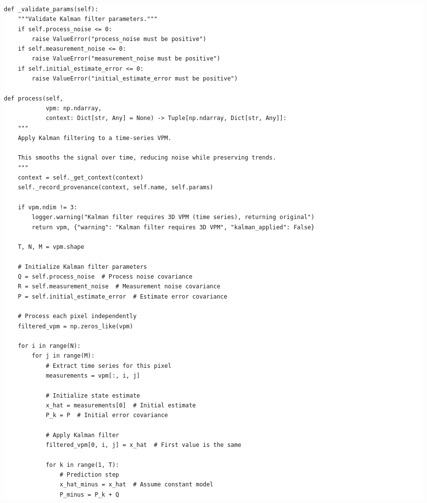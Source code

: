     def _validate_params(self):
        """Validate Kalman filter parameters."""
        if self.process_noise <= 0:
            raise ValueError("process_noise must be positive")
        if self.measurement_noise <= 0:
            raise ValueError("measurement_noise must be positive")
        if self.initial_estimate_error <= 0:
            raise ValueError("initial_estimate_error must be positive")
    
    def process(self, 
                vpm: np.ndarray, 
                context: Dict[str, Any] = None) -> Tuple[np.ndarray, Dict[str, Any]]:
        """
        Apply Kalman filtering to a time-series VPM.
        
        This smooths the signal over time, reducing noise while preserving trends.
        """
        context = self._get_context(context)
        self._record_provenance(context, self.name, self.params)
        
        if vpm.ndim != 3:
            logger.warning("Kalman filter requires 3D VPM (time series), returning original")
            return vpm, {"warning": "Kalman filter requires 3D VPM", "kalman_applied": False}
        
        T, N, M = vpm.shape
        
        # Initialize Kalman filter parameters
        Q = self.process_noise  # Process noise covariance
        R = self.measurement_noise  # Measurement noise covariance
        P = self.initial_estimate_error  # Estimate error covariance
        
        # Process each pixel independently
        filtered_vpm = np.zeros_like(vpm)
        
        for i in range(N):
            for j in range(M):
                # Extract time series for this pixel
                measurements = vpm[:, i, j]
                
                # Initialize state estimate
                x_hat = measurements[0]  # Initial estimate
                P_k = P  # Initial error covariance
                
                # Apply Kalman filter
                filtered_vpm[0, i, j] = x_hat  # First value is the same
                
                for k in range(1, T):
                    # Prediction step
                    x_hat_minus = x_hat  # Assume constant model
                    P_minus = P_k + Q
                    